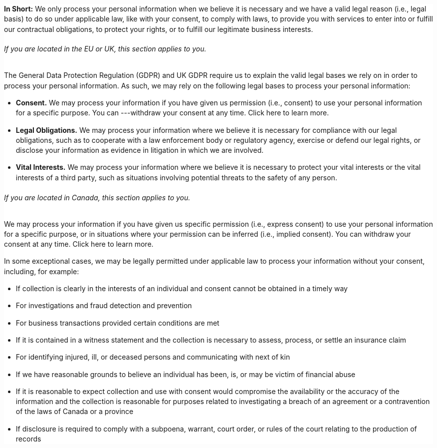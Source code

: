 **In Short:** We only process your personal information when we believe it is necessary and we have a valid legal reason (i.e., legal basis) to do so under applicable law, like with your consent, to comply with laws, to provide you with services to enter into or fulfill our contractual obligations, to protect your rights, or to fulfill our legitimate business interests.
 
###### If you are located in the EU or UK, this section applies to you.

The General Data Protection Regulation (GDPR) and UK GDPR require us to explain the valid legal bases we rely on in order to process your personal information. As such, we may rely on the following legal bases to process your personal information:

- **Consent.** We may process your information if you have given us permission (i.e., consent) to use your personal information for a specific purpose. You can ---withdraw your consent at any time. Click here to learn more.

- **Legal Obligations.** We may process your information where we believe it is necessary for compliance with our legal obligations, such as to cooperate with a law enforcement body or regulatory agency, exercise or defend our legal rights, or disclose your information as evidence    in litigation in which we are involved.

- **Vital Interests.** We may process your information where we believe it is necessary to protect your vital interests or the vital interests of a third party, such as situations involving potential threats to the safety of any person.


###### If you are located in Canada, this section applies to you.

We may process your information if you have given us specific permission (i.e., express consent) to use your personal information for a specific purpose, or in situations where your permission can be inferred (i.e., implied consent). You can withdraw your consent at any time. Click here to learn more.

In some exceptional cases, we may be legally permitted under applicable law to process your information without your consent, including, for example:

- If collection is clearly in the interests of an individual and consent cannot be obtained in a timely way

- For investigations and fraud detection and prevention

- For business transactions provided certain conditions are met

- If it is contained in a witness statement and the collection is necessary to assess, process, or settle an insurance claim

- For identifying injured, ill, or deceased persons and communicating with next of kin

- If we have reasonable grounds to believe an individual has been, is, or may be victim of financial abuse
 
- If it is reasonable to expect collection and use with consent would compromise the availability or the accuracy of the information and the collection is reasonable for purposes related to investigating a breach of an agreement or a contravention of the laws of Canada or a province

- If disclosure is required to comply with a subpoena, warrant, court order, or rules of the court relating to the production of records
